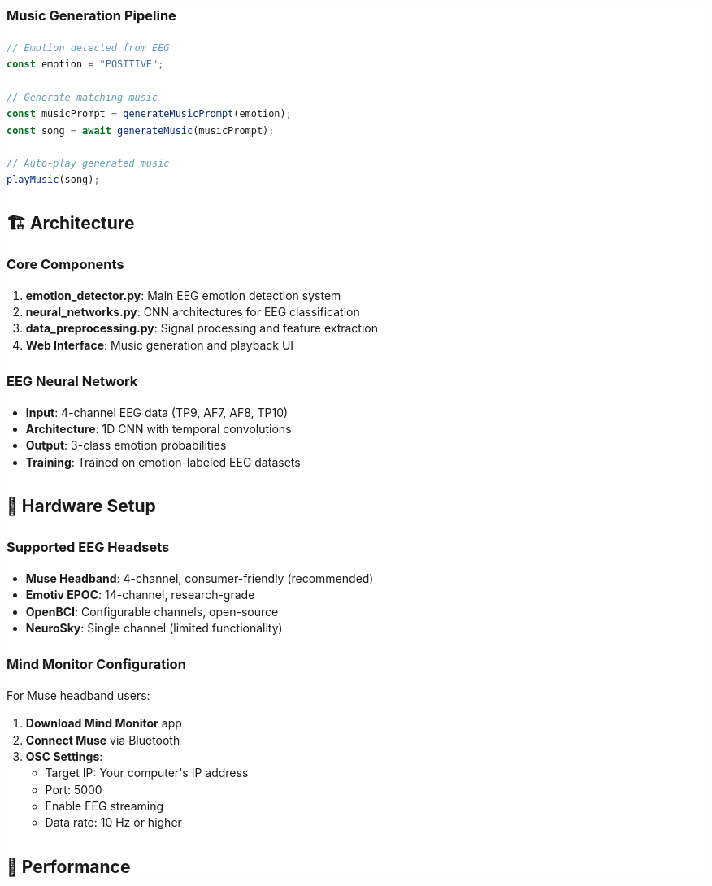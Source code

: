 ### Music Generation Pipeline

```javascript
// Emotion detected from EEG
const emotion = "POSITIVE";

// Generate matching music
const musicPrompt = generateMusicPrompt(emotion);
const song = await generateMusic(musicPrompt);

// Auto-play generated music
playMusic(song);
```

## 🏗️ Architecture

### Core Components

1. **emotion_detector.py**: Main EEG emotion detection system
2. **neural_networks.py**: CNN architectures for EEG classification
3. **data_preprocessing.py**: Signal processing and feature extraction
4. **Web Interface**: Music generation and playback UI

### EEG Neural Network

- **Input**: 4-channel EEG data (TP9, AF7, AF8, TP10)
- **Architecture**: 1D CNN with temporal convolutions
- **Output**: 3-class emotion probabilities
- **Training**: Trained on emotion-labeled EEG datasets

## 🔧 Hardware Setup

### Supported EEG Headsets

- **Muse Headband**: 4-channel, consumer-friendly (recommended)
- **Emotiv EPOC**: 14-channel, research-grade
- **OpenBCI**: Configurable channels, open-source
- **NeuroSky**: Single channel (limited functionality)

### Mind Monitor Configuration

For Muse headband users:

1. **Download Mind Monitor** app
2. **Connect Muse** via Bluetooth
3. **OSC Settings**:
   - Target IP: Your computer's IP address
   - Port: 5000
   - Enable EEG streaming
   - Data rate: 10 Hz or higher

## 🎯 Performance
